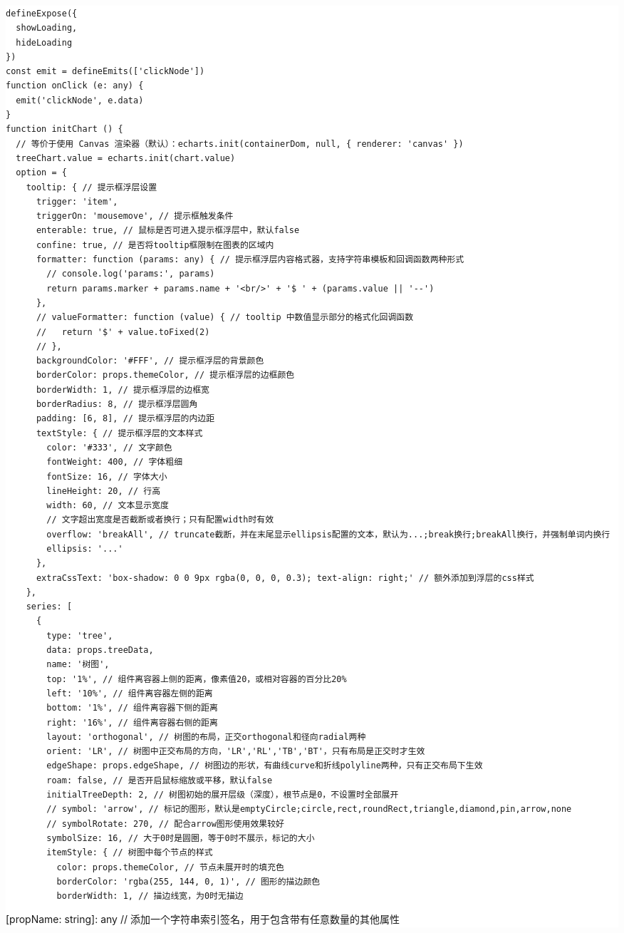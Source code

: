 ```vue
defineExpose({
  showLoading,
  hideLoading
})
const emit = defineEmits(['clickNode'])
function onClick (e: any) {
  emit('clickNode', e.data)
}
function initChart () {
  // 等价于使用 Canvas 渲染器（默认）：echarts.init(containerDom, null, { renderer: 'canvas' })
  treeChart.value = echarts.init(chart.value)
  option = {
    tooltip: { // 提示框浮层设置
      trigger: 'item',
      triggerOn: 'mousemove', // 提示框触发条件
      enterable: true, // 鼠标是否可进入提示框浮层中，默认false
      confine: true, // 是否将tooltip框限制在图表的区域内
      formatter: function (params: any) { // 提示框浮层内容格式器，支持字符串模板和回调函数两种形式
        // console.log('params:', params)
        return params.marker + params.name + '<br/>' + '$ ' + (params.value || '--')
      },
      // valueFormatter: function (value) { // tooltip 中数值显示部分的格式化回调函数
      //   return '$' + value.toFixed(2)
      // },
      backgroundColor: '#FFF', // 提示框浮层的背景颜色
      borderColor: props.themeColor, // 提示框浮层的边框颜色
      borderWidth: 1, // 提示框浮层的边框宽
      borderRadius: 8, // 提示框浮层圆角
      padding: [6, 8], // 提示框浮层的内边距
      textStyle: { // 提示框浮层的文本样式
        color: '#333', // 文字颜色
        fontWeight: 400, // 字体粗细
        fontSize: 16, // 字体大小
        lineHeight: 20, // 行高
        width: 60, // 文本显示宽度
        // 文字超出宽度是否截断或者换行；只有配置width时有效
        overflow: 'breakAll', // truncate截断，并在末尾显示ellipsis配置的文本，默认为...;break换行;breakAll换行，并强制单词内换行
        ellipsis: '...'
      },
      extraCssText: 'box-shadow: 0 0 9px rgba(0, 0, 0, 0.3); text-align: right;' // 额外添加到浮层的css样式
    },
    series: [
      {
        type: 'tree',
        data: props.treeData,
        name: '树图',
        top: '1%', // 组件离容器上侧的距离，像素值20，或相对容器的百分比20%
        left: '10%', // 组件离容器左侧的距离
        bottom: '1%', // 组件离容器下侧的距离
        right: '16%', // 组件离容器右侧的距离
        layout: 'orthogonal', // 树图的布局，正交orthogonal和径向radial两种
        orient: 'LR', // 树图中正交布局的方向，'LR','RL','TB','BT'，只有布局是正交时才生效
        edgeShape: props.edgeShape, // 树图边的形状，有曲线curve和折线polyline两种，只有正交布局下生效
        roam: false, // 是否开启鼠标缩放或平移，默认false
        initialTreeDepth: 2, // 树图初始的展开层级（深度），根节点是0，不设置时全部展开
        // symbol: 'arrow', // 标记的图形，默认是emptyCircle;circle,rect,roundRect,triangle,diamond,pin,arrow,none
        // symbolRotate: 270, // 配合arrow图形使用效果较好
        symbolSize: 16, // 大于0时是圆圈，等于0时不展示，标记的大小
        itemStyle: { // 树图中每个节点的样式
          color: props.themeColor, // 节点未展开时的填充色
          borderColor: 'rgba(255, 144, 0, 1)', // 图形的描边颜色
          borderWidth: 1, // 描边线宽，为0时无描边
```

  [propName: string]: any // 添加一个字符串索引签名，用于包含带有任意数量的其他属性
